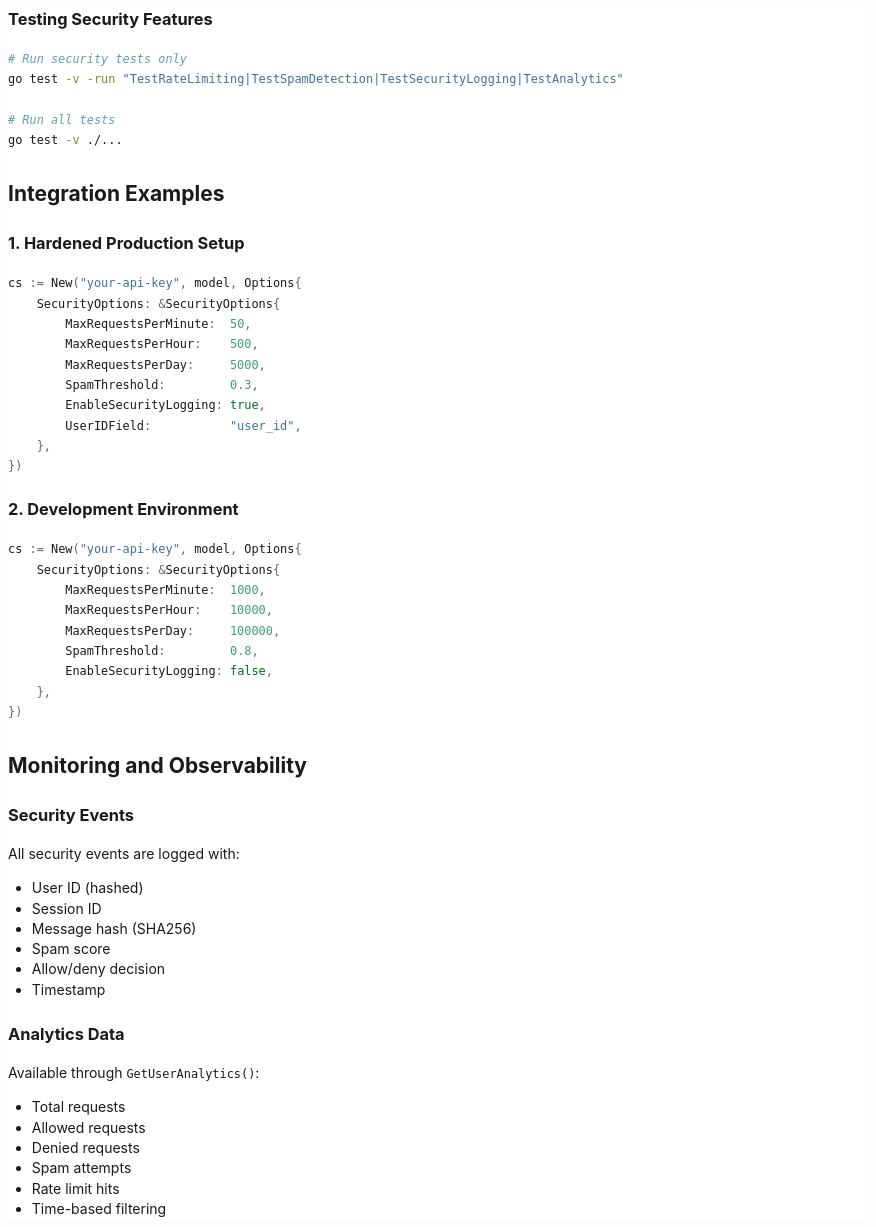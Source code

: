 ### Testing Security Features
```bash
# Run security tests only
go test -v -run "TestRateLimiting|TestSpamDetection|TestSecurityLogging|TestAnalytics"

# Run all tests
go test -v ./...
```

## Integration Examples

### 1. Hardened Production Setup
```go
cs := New("your-api-key", model, Options{
    SecurityOptions: &SecurityOptions{
        MaxRequestsPerMinute:  50,
        MaxRequestsPerHour:    500,
        MaxRequestsPerDay:     5000,
        SpamThreshold:         0.3,
        EnableSecurityLogging: true,
        UserIDField:           "user_id",
    },
})
```

### 2. Development Environment
```go
cs := New("your-api-key", model, Options{
    SecurityOptions: &SecurityOptions{
        MaxRequestsPerMinute:  1000,
        MaxRequestsPerHour:    10000,
        MaxRequestsPerDay:     100000,
        SpamThreshold:         0.8,
        EnableSecurityLogging: false,
    },
})
```

## Monitoring and Observability

### Security Events
All security events are logged with:
- User ID (hashed)
- Session ID
- Message hash (SHA256)
- Spam score
- Allow/deny decision
- Timestamp

### Analytics Data
Available through `GetUserAnalytics()`:
- Total requests
- Allowed requests
- Denied requests
- Spam attempts
- Rate limit hits
- Time-based filtering
